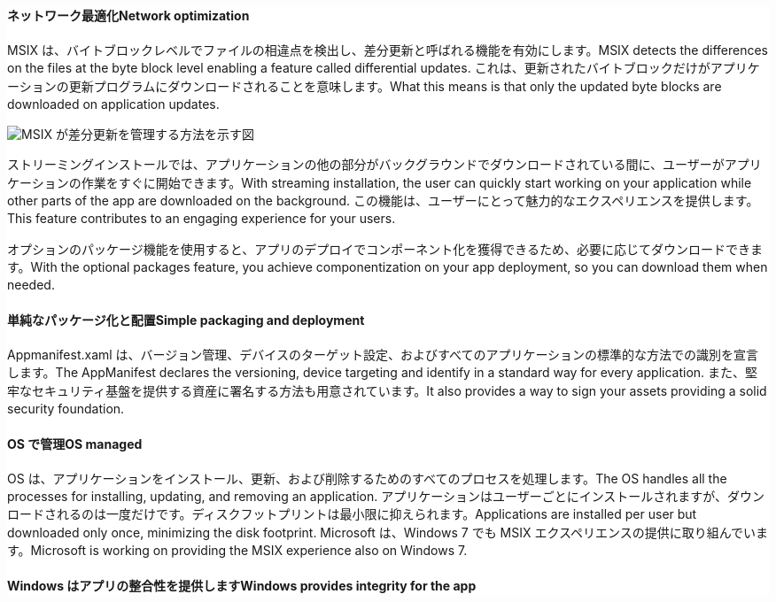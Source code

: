 #### <a name="network-optimization"></a><span data-ttu-id="edac2-169">ネットワーク最適化</span><span class="sxs-lookup"><span data-stu-id="edac2-169">Network optimization</span></span>

<span data-ttu-id="edac2-170">MSIX は、バイトブロックレベルでファイルの相違点を検出し、差分更新と呼ばれる機能を有効にします。</span><span class="sxs-lookup"><span data-stu-id="edac2-170">MSIX detects the differences on the files at the byte block level enabling a feature called differential updates.</span></span> <span data-ttu-id="edac2-171">これは、更新されたバイトブロックだけがアプリケーションの更新プログラムにダウンロードされることを意味します。</span><span class="sxs-lookup"><span data-stu-id="edac2-171">What this means is that only the updated byte blocks are downloaded on application updates.</span></span>

![MSIX が差分更新を管理する方法を示す図](./media/deploy-modern-applications/msix-managing-updates.png)

<span data-ttu-id="edac2-173">ストリーミングインストールでは、アプリケーションの他の部分がバックグラウンドでダウンロードされている間に、ユーザーがアプリケーションの作業をすぐに開始できます。</span><span class="sxs-lookup"><span data-stu-id="edac2-173">With streaming installation, the user can quickly start working on your application while other parts of the app are downloaded on the background.</span></span> <span data-ttu-id="edac2-174">この機能は、ユーザーにとって魅力的なエクスペリエンスを提供します。</span><span class="sxs-lookup"><span data-stu-id="edac2-174">This feature contributes to an engaging experience for your users.</span></span>

<span data-ttu-id="edac2-175">オプションのパッケージ機能を使用すると、アプリのデプロイでコンポーネント化を獲得できるため、必要に応じてダウンロードできます。</span><span class="sxs-lookup"><span data-stu-id="edac2-175">With the optional packages feature, you achieve componentization on your app deployment, so you can download them when needed.</span></span>

#### <a name="simple-packaging-and-deployment"></a><span data-ttu-id="edac2-176">単純なパッケージ化と配置</span><span class="sxs-lookup"><span data-stu-id="edac2-176">Simple packaging and deployment</span></span>

<span data-ttu-id="edac2-177">Appmanifest.xaml は、バージョン管理、デバイスのターゲット設定、およびすべてのアプリケーションの標準的な方法での識別を宣言します。</span><span class="sxs-lookup"><span data-stu-id="edac2-177">The AppManifest declares the versioning, device targeting and identify in a standard way for every application.</span></span> <span data-ttu-id="edac2-178">また、堅牢なセキュリティ基盤を提供する資産に署名する方法も用意されています。</span><span class="sxs-lookup"><span data-stu-id="edac2-178">It also provides a way to sign your assets providing a solid security foundation.</span></span>

#### <a name="os-managed"></a><span data-ttu-id="edac2-179">OS で管理</span><span class="sxs-lookup"><span data-stu-id="edac2-179">OS managed</span></span>

<span data-ttu-id="edac2-180">OS は、アプリケーションをインストール、更新、および削除するためのすべてのプロセスを処理します。</span><span class="sxs-lookup"><span data-stu-id="edac2-180">The OS handles all the processes for installing, updating, and removing an application.</span></span> <span data-ttu-id="edac2-181">アプリケーションはユーザーごとにインストールされますが、ダウンロードされるのは一度だけです。ディスクフットプリントは最小限に抑えられます。</span><span class="sxs-lookup"><span data-stu-id="edac2-181">Applications are installed per user but downloaded only once, minimizing the disk footprint.</span></span> <span data-ttu-id="edac2-182">Microsoft は、Windows 7 でも MSIX エクスペリエンスの提供に取り組んでいます。</span><span class="sxs-lookup"><span data-stu-id="edac2-182">Microsoft is working on providing the MSIX experience also on Windows 7.</span></span>

#### <a name="windows-provides-integrity-for-the-app"></a><span data-ttu-id="edac2-183">Windows はアプリの整合性を提供します</span><span class="sxs-lookup"><span data-stu-id="edac2-183">Windows provides integrity for the app</span></span>
